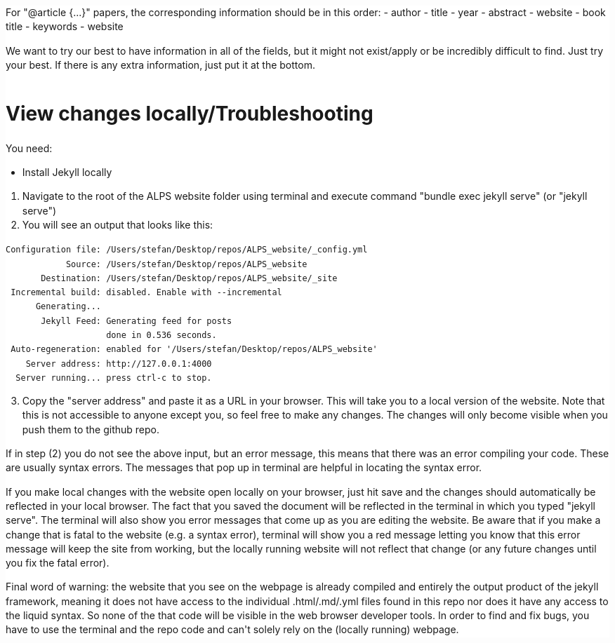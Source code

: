 For "@article {...}" papers, the corresponding information should be in this order:
	- author
	- title
	-	year
	- abstract
	- website
	- book title
	- keywords
	- website

We want to try our best to have information in all of the fields, but it might not exist/apply or be incredibly difficult to find. Just try your best. If there is any extra information, just put it at the bottom. 

# View changes locally/Troubleshooting
You need:
- Install Jekyll locally

1. Navigate to the root of the ALPS website folder using terminal and execute command "bundle exec jekyll serve" (or "jekyll serve")
2. You will see an output that looks like this:
```
Configuration file: /Users/stefan/Desktop/repos/ALPS_website/_config.yml
            Source: /Users/stefan/Desktop/repos/ALPS_website
       Destination: /Users/stefan/Desktop/repos/ALPS_website/_site
 Incremental build: disabled. Enable with --incremental
      Generating...
       Jekyll Feed: Generating feed for posts
                    done in 0.536 seconds.
 Auto-regeneration: enabled for '/Users/stefan/Desktop/repos/ALPS_website'
    Server address: http://127.0.0.1:4000
  Server running... press ctrl-c to stop.
```
3. Copy the "server address" and paste it as a URL in your browser. This will take you to a local version of the website. Note that this is not accessible to anyone except you, so feel free to make any changes. The changes will only become visible when you push them to the github repo.

If in step (2) you do not see the above input, but an error message, this means that there was an error compiling your code. These are usually syntax errors. The messages that pop up in terminal are helpful in locating the syntax error.

If you make local changes with the website open locally on your browser, just hit save and the changes should automatically be reflected in your local browser. The fact that you saved the document will be reflected in the terminal in which you typed "jekyll serve". The terminal will also show you error messages that come up as you are editing the website. Be aware that if you make a change that is fatal to the website (e.g. a syntax error), terminal will show you a red message letting you know that this error message will keep the site from working, but the locally running website will not reflect that change (or any future changes until you fix the fatal error).

Final word of warning: the website that you see on the webpage is already compiled and entirely the output product of the jekyll framework, meaning it does not have access to the individual .html/.md/.yml files found in this repo nor does it have any access to the liquid syntax. So none of the that code will be visible in the web browser developer tools. In order to find and fix bugs, you have to use the terminal and the repo code and can't solely rely on the (locally running) webpage.
